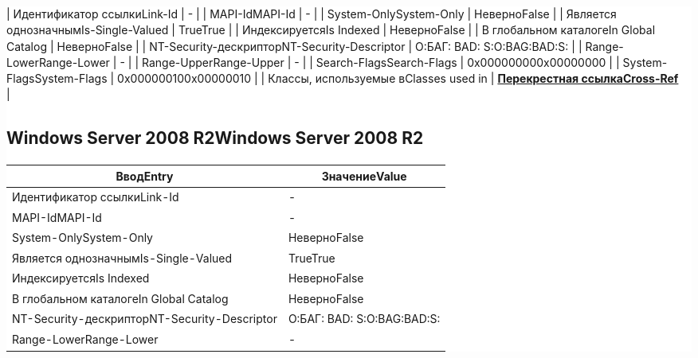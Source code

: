 | <span data-ttu-id="4fafc-226">Идентификатор ссылки</span><span class="sxs-lookup"><span data-stu-id="4fafc-226">Link-Id</span></span>                | \-                                         |
| <span data-ttu-id="4fafc-227">MAPI-Id</span><span class="sxs-lookup"><span data-stu-id="4fafc-227">MAPI-Id</span></span>                | \-                                         |
| <span data-ttu-id="4fafc-228">System-Only</span><span class="sxs-lookup"><span data-stu-id="4fafc-228">System-Only</span></span>            | <span data-ttu-id="4fafc-229">Неверно</span><span class="sxs-lookup"><span data-stu-id="4fafc-229">False</span></span>                                      |
| <span data-ttu-id="4fafc-230">Является однозначным</span><span class="sxs-lookup"><span data-stu-id="4fafc-230">Is-Single-Valued</span></span>       | <span data-ttu-id="4fafc-231">True</span><span class="sxs-lookup"><span data-stu-id="4fafc-231">True</span></span>                                       |
| <span data-ttu-id="4fafc-232">Индексируется</span><span class="sxs-lookup"><span data-stu-id="4fafc-232">Is Indexed</span></span>             | <span data-ttu-id="4fafc-233">Неверно</span><span class="sxs-lookup"><span data-stu-id="4fafc-233">False</span></span>                                      |
| <span data-ttu-id="4fafc-234">В глобальном каталоге</span><span class="sxs-lookup"><span data-stu-id="4fafc-234">In Global Catalog</span></span>      | <span data-ttu-id="4fafc-235">Неверно</span><span class="sxs-lookup"><span data-stu-id="4fafc-235">False</span></span>                                      |
| <span data-ttu-id="4fafc-236">NT-Security-дескриптор</span><span class="sxs-lookup"><span data-stu-id="4fafc-236">NT-Security-Descriptor</span></span> | <span data-ttu-id="4fafc-237">О:БАГ: BAD: S:</span><span class="sxs-lookup"><span data-stu-id="4fafc-237">O:BAG:BAD:S:</span></span>                               |
| <span data-ttu-id="4fafc-238">Range-Lower</span><span class="sxs-lookup"><span data-stu-id="4fafc-238">Range-Lower</span></span>            | \-                                         |
| <span data-ttu-id="4fafc-239">Range-Upper</span><span class="sxs-lookup"><span data-stu-id="4fafc-239">Range-Upper</span></span>            | \-                                         |
| <span data-ttu-id="4fafc-240">Search-Flags</span><span class="sxs-lookup"><span data-stu-id="4fafc-240">Search-Flags</span></span>           | <span data-ttu-id="4fafc-241">0x00000000</span><span class="sxs-lookup"><span data-stu-id="4fafc-241">0x00000000</span></span>                                 |
| <span data-ttu-id="4fafc-242">System-Flags</span><span class="sxs-lookup"><span data-stu-id="4fafc-242">System-Flags</span></span>           | <span data-ttu-id="4fafc-243">0x00000010</span><span class="sxs-lookup"><span data-stu-id="4fafc-243">0x00000010</span></span>                                 |
| <span data-ttu-id="4fafc-244">Классы, используемые в</span><span class="sxs-lookup"><span data-stu-id="4fafc-244">Classes used in</span></span>        | [<span data-ttu-id="4fafc-245">**Перекрестная ссылка**</span><span class="sxs-lookup"><span data-stu-id="4fafc-245">**Cross-Ref**</span></span>](c-crossref.md)<br/> |



## <a name="windows-server-2008-r2"></a><span data-ttu-id="4fafc-246">Windows Server 2008 R2</span><span class="sxs-lookup"><span data-stu-id="4fafc-246">Windows Server 2008 R2</span></span>



| <span data-ttu-id="4fafc-247">Ввод</span><span class="sxs-lookup"><span data-stu-id="4fafc-247">Entry</span></span> | <span data-ttu-id="4fafc-248">Значение</span><span class="sxs-lookup"><span data-stu-id="4fafc-248">Value</span></span> |
|------------------------|--------------------------------------------|
| <span data-ttu-id="4fafc-249">Идентификатор ссылки</span><span class="sxs-lookup"><span data-stu-id="4fafc-249">Link-Id</span></span>                | \-                                         |
| <span data-ttu-id="4fafc-250">MAPI-Id</span><span class="sxs-lookup"><span data-stu-id="4fafc-250">MAPI-Id</span></span>                | \-                                         |
| <span data-ttu-id="4fafc-251">System-Only</span><span class="sxs-lookup"><span data-stu-id="4fafc-251">System-Only</span></span>            | <span data-ttu-id="4fafc-252">Неверно</span><span class="sxs-lookup"><span data-stu-id="4fafc-252">False</span></span>                                      |
| <span data-ttu-id="4fafc-253">Является однозначным</span><span class="sxs-lookup"><span data-stu-id="4fafc-253">Is-Single-Valued</span></span>       | <span data-ttu-id="4fafc-254">True</span><span class="sxs-lookup"><span data-stu-id="4fafc-254">True</span></span>                                       |
| <span data-ttu-id="4fafc-255">Индексируется</span><span class="sxs-lookup"><span data-stu-id="4fafc-255">Is Indexed</span></span>             | <span data-ttu-id="4fafc-256">Неверно</span><span class="sxs-lookup"><span data-stu-id="4fafc-256">False</span></span>                                      |
| <span data-ttu-id="4fafc-257">В глобальном каталоге</span><span class="sxs-lookup"><span data-stu-id="4fafc-257">In Global Catalog</span></span>      | <span data-ttu-id="4fafc-258">Неверно</span><span class="sxs-lookup"><span data-stu-id="4fafc-258">False</span></span>                                      |
| <span data-ttu-id="4fafc-259">NT-Security-дескриптор</span><span class="sxs-lookup"><span data-stu-id="4fafc-259">NT-Security-Descriptor</span></span> | <span data-ttu-id="4fafc-260">О:БАГ: BAD: S:</span><span class="sxs-lookup"><span data-stu-id="4fafc-260">O:BAG:BAD:S:</span></span>                               |
| <span data-ttu-id="4fafc-261">Range-Lower</span><span class="sxs-lookup"><span data-stu-id="4fafc-261">Range-Lower</span></span>            | \-                                         |